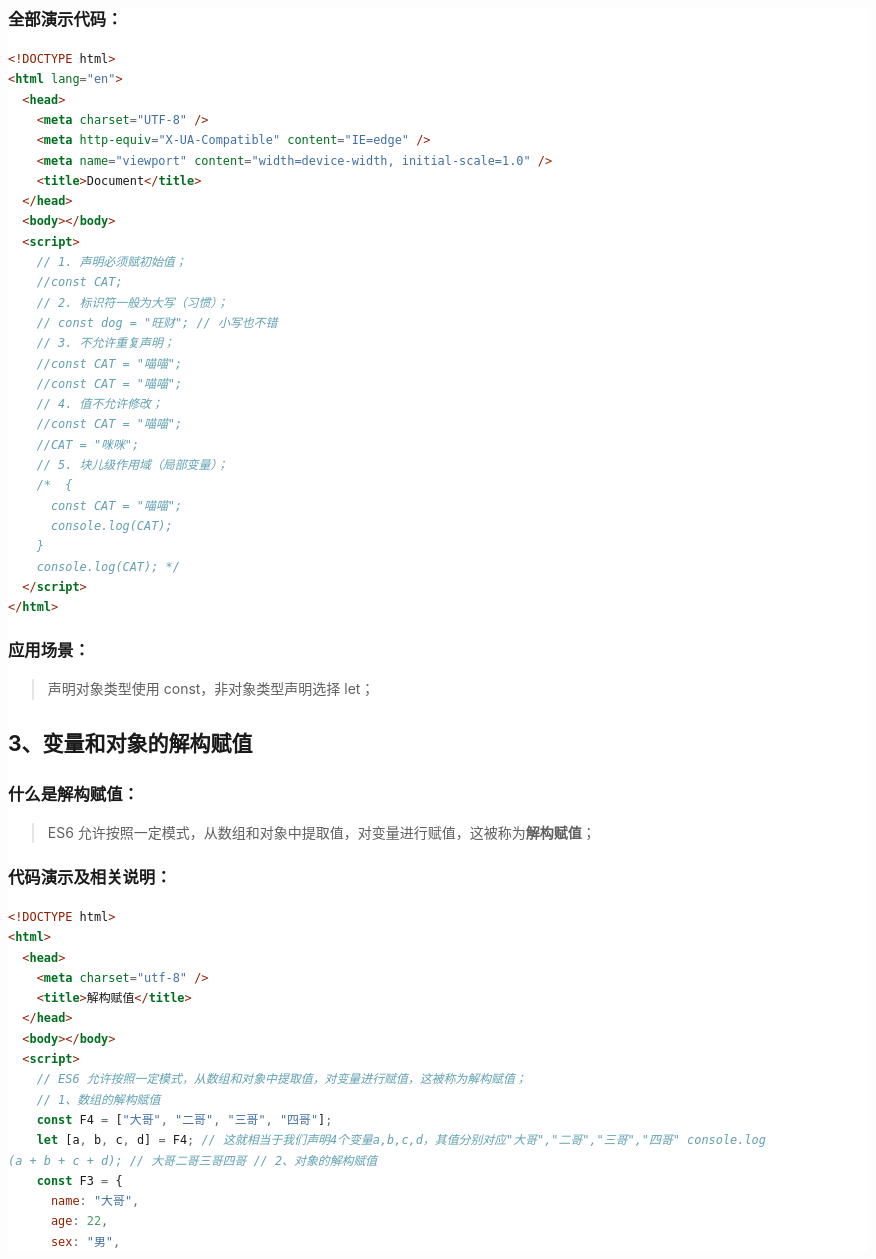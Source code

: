 ### 全部演示代码：
```html
<!DOCTYPE html>
<html lang="en">
  <head>
    <meta charset="UTF-8" />
    <meta http-equiv="X-UA-Compatible" content="IE=edge" />
    <meta name="viewport" content="width=device-width, initial-scale=1.0" />
    <title>Document</title>
  </head>
  <body></body>
  <script>
    // 1. 声明必须赋初始值；
    //const CAT;
    // 2. 标识符一般为大写（习惯）；
    // const dog = "旺财"; // 小写也不错
    // 3. 不允许重复声明；
    //const CAT = "喵喵";
    //const CAT = "喵喵";
    // 4. 值不允许修改；
    //const CAT = "喵喵";
    //CAT = "咪咪";
    // 5. 块儿级作用域（局部变量）；
    /*  {
      const CAT = "喵喵";
      console.log(CAT);
    }
    console.log(CAT); */
  </script>
</html>
```


### 应用场景：

> 声明对象类型使用 const，非对象类型声明选择 let；
> 
## 3、变量和对象的解构赋值

### 什么是解构赋值：

> ES6
> 允许按照一定模式，从数组和对象中提取值，对变量进行赋值，这被称为**解构赋值**；

### 代码演示及相关说明：
```html
<!DOCTYPE html>
<html>
  <head>
    <meta charset="utf-8" />
    <title>解构赋值</title>
  </head>
  <body></body>
  <script>
    // ES6 允许按照一定模式，从数组和对象中提取值，对变量进行赋值，这被称为解构赋值；
    // 1、数组的解构赋值
    const F4 = ["大哥", "二哥", "三哥", "四哥"];
    let [a, b, c, d] = F4; // 这就相当于我们声明4个变量a,b,c,d，其值分别对应"大哥","二哥","三哥","四哥" console.log(a + b + c + d); // 大哥二哥三哥四哥 // 2、对象的解构赋值
    const F3 = {
      name: "大哥",
      age: 22,
      sex: "男",
```